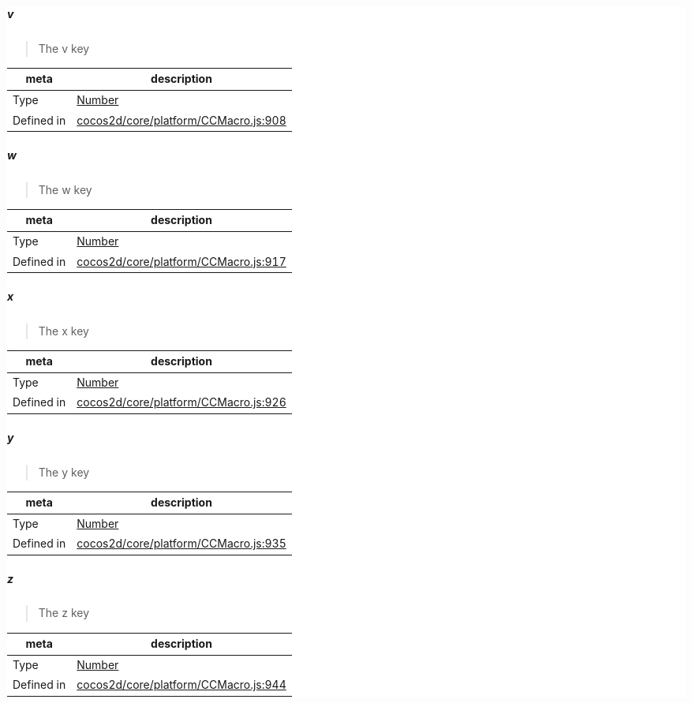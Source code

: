 

##### v

> The v key

| meta | description |
|------|-------------|
| Type | <a href="https://developer.mozilla.org/en/JavaScript/Reference/Global_Objects/Number" class="crosslink external" target="_blank">Number</a> |
| Defined in | [cocos2d/core/platform/CCMacro.js:908](https://github.com/cocos-creator/engine/blob/d0482bb5bc3819110e43cdd03a3459bd80914b74/cocos2d/core/platform/CCMacro.js#L908) |



##### w

> The w key

| meta | description |
|------|-------------|
| Type | <a href="https://developer.mozilla.org/en/JavaScript/Reference/Global_Objects/Number" class="crosslink external" target="_blank">Number</a> |
| Defined in | [cocos2d/core/platform/CCMacro.js:917](https://github.com/cocos-creator/engine/blob/d0482bb5bc3819110e43cdd03a3459bd80914b74/cocos2d/core/platform/CCMacro.js#L917) |



##### x

> The x key

| meta | description |
|------|-------------|
| Type | <a href="https://developer.mozilla.org/en/JavaScript/Reference/Global_Objects/Number" class="crosslink external" target="_blank">Number</a> |
| Defined in | [cocos2d/core/platform/CCMacro.js:926](https://github.com/cocos-creator/engine/blob/d0482bb5bc3819110e43cdd03a3459bd80914b74/cocos2d/core/platform/CCMacro.js#L926) |



##### y

> The y key

| meta | description |
|------|-------------|
| Type | <a href="https://developer.mozilla.org/en/JavaScript/Reference/Global_Objects/Number" class="crosslink external" target="_blank">Number</a> |
| Defined in | [cocos2d/core/platform/CCMacro.js:935](https://github.com/cocos-creator/engine/blob/d0482bb5bc3819110e43cdd03a3459bd80914b74/cocos2d/core/platform/CCMacro.js#L935) |



##### z

> The z key

| meta | description |
|------|-------------|
| Type | <a href="https://developer.mozilla.org/en/JavaScript/Reference/Global_Objects/Number" class="crosslink external" target="_blank">Number</a> |
| Defined in | [cocos2d/core/platform/CCMacro.js:944](https://github.com/cocos-creator/engine/blob/d0482bb5bc3819110e43cdd03a3459bd80914b74/cocos2d/core/platform/CCMacro.js#L944) |
